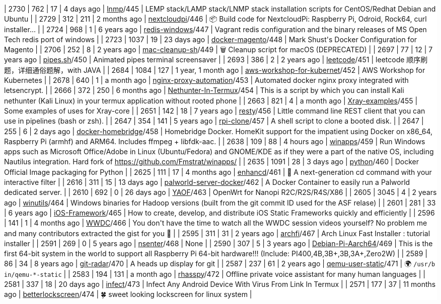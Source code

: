 | 2730 | 762 | 17 | 4 days ago | [lnmp](https://github.com/linuxeye/lnmp)/445 | LEMP stack/LAMP stack/LNMP stack  installation scripts for CentOS/Redhat Debian and Ubuntu |
| 2729 | 312 | 211 | 2 months ago | [nextcloudpi](https://github.com/nextcloud/nextcloudpi)/446 | 📦 Build code for NextcloudPi: Raspberry Pi, Odroid, Rock64, curl installer... |
| 2724 | 968 | 1 | 6 years ago | [redis-windows](https://github.com/ServiceStack/redis-windows)/447 | Vagrant redis configuration and the binary releases of MS Open Tech redis port of windows |
| 2723 | 1037 | 19 | 23 days ago | [docker-magento](https://github.com/markshust/docker-magento)/448 | Mark Shust's Docker Configuration for Magento |
| 2706 | 252 | 8 | 2 years ago | [mac-cleanup-sh](https://github.com/mac-cleanup/mac-cleanup-sh)/449 | 🗑️ Cleanup script for macOS (DEPRECATED) |
| 2697 | 77 | 12 | 7 years ago | [pipes.sh](https://github.com/pipeseroni/pipes.sh)/450 | Animated pipes terminal screensaver |
| 2693 | 386 | 2 | 2 years ago | [leetcode](https://github.com/wind-liang/leetcode)/451 | leetcode 顺序刷题，详细通俗题解，with JAVA |
| 2684 | 1084 | 127 | 1 year, 1 month ago | [aws-workshop-for-kubernet](https://github.com/aws-samples/aws-workshop-for-kubernetes)/452 | AWS Workshop for Kubernetes |
| 2678 | 640 | 1 | a month ago | [nginx-proxy-automation](https://github.com/evertramos/nginx-proxy-automation)/453 | Automated docker nginx proxy integrated with letsencrypt. |
| 2666 | 372 | 250 | 6 months ago | [Nethunter-In-Termux](https://github.com/Hax4us/Nethunter-In-Termux)/454 | This is a script by which you can install Kali nethunter (Kali Linux) in your termux application without rooted phone  |
| 2663 | 821 | 4 | a month ago | [Xray-examples](https://github.com/XTLS/Xray-examples)/455 | Some examples of uses for Xray-core |
| 2651 | 142 | 18 | 7 years ago | [resty](https://github.com/micha/resty)/456 | Little command line REST client that you can use in pipelines (bash or zsh). |
| 2647 | 354 | 141 | 5 years ago | [rpi-clone](https://github.com/billw2/rpi-clone)/457 | A shell script to clone a booted disk. |
| 2647 | 255 | 6 | 2 days ago | [docker-homebridge](https://github.com/homebridge/docker-homebridge)/458 | Homebridge Docker. HomeKit support for the impatient using Docker on x86_64, Raspberry Pi (armhf) and ARM64. Includes ffmpeg + libfdk-aac.  |
| 2638 | 109 | 88 | 4 hours ago | [winapps](https://github.com/winapps-org/winapps)/459 |  Run Windows apps such as Microsoft Office/Adobe in Linux (Ubuntu/Fedora) and GNOME/KDE as if they were a part of the native OS, including Nautilus integration. Hard fork of https://github.com/Fmstrat/winapps/ |
| 2635 | 1091 | 28 | 3 days ago | [python](https://github.com/docker-library/python)/460 | Docker Official Image packaging for Python |
| 2625 | 111 | 17 | 4 months ago | [enhancd](https://github.com/babarot/enhancd)/461 | :rocket: A next-generation cd command with your interactive filter |
| 2616 | 311 | 15 | 13 days ago | [palworld-server-docker](https://github.com/thijsvanloef/palworld-server-docker)/462 | A Docker Container to easily run a Palworld dedicated server. |
| 2610 | 692 | 0 | 26 days ago | [YAOF](https://github.com/QiuSimons/YAOF)/463 | OpenWrt for Nanopi R2C/R2S/R4S/X86 |
| 2605 | 3045 | 4 | 2 years ago | [winutils](https://github.com/steveloughran/winutils)/464 | Windows binaries for Hadoop versions (built from the git commit ID used for the ASF relase) |
| 2601 | 281 | 33 | 6 years ago | [iOS-Framework](https://github.com/jverkoey/iOS-Framework)/465 | How to create, develop, and distribute iOS Static Frameworks quickly and efficiently |
| 2596 | 141 | 1 | 4 months ago | [WWDC](https://github.com/Blackjacx/WWDC)/466 | You don't have the time to watch all the WWDC session videos yourself? No problem me and many contributors extracted the gist for you 🥳 |
| 2595 | 311 | 31 | 2 years ago | [archfi](https://github.com/MatMoul/archfi)/467 | Arch Linux Fast Installer : tutorial installer |
| 2591 | 269 | 0 | 5 years ago | [nsenter](https://github.com/jpetazzo/nsenter)/468 | None |
| 2590 | 307 | 5 | 3 years ago | [Debian-Pi-Aarch64](https://github.com/openfans-community-offical/Debian-Pi-Aarch64)/469 | This is the first 64-bit system in the world to support all Raspberry Pi 64-bit hardware!!! (Include: PI400,4B,3B+,3B,3A+,Zero2W) |
| 2589 | 86 | 34 | 8 years ago | [git-radar](https://github.com/michaeldfallen/git-radar)/470 | A heads up display for git |
| 2587 | 237 | 61 | 2 years ago | [qemu-user-static](https://github.com/multiarch/qemu-user-static)/471 | :earth_africa: `/usr/bin/qemu-*-static` |
| 2583 | 194 | 131 | a month ago | [rhasspy](https://github.com/rhasspy/rhasspy)/472 | Offline private voice assistant for many human languages |
| 2581 | 337 | 18 | 20 days ago | [infect](https://github.com/noob-hackers/infect)/473 | Infect Any Android Device With Virus From Link In Termux |
| 2571 | 177 | 37 | 11 months ago | [betterlockscreen](https://github.com/betterlockscreen/betterlockscreen)/474 | 🍀 sweet looking lockscreen for linux system |
